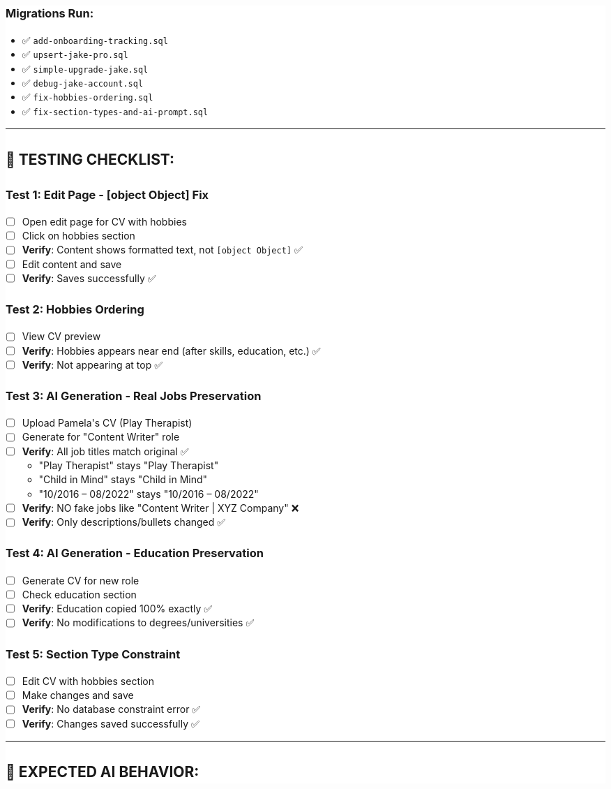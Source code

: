 ### **Migrations Run:**
- ✅ `add-onboarding-tracking.sql`
- ✅ `upsert-jake-pro.sql`
- ✅ `simple-upgrade-jake.sql`
- ✅ `debug-jake-account.sql`
- ✅ `fix-hobbies-ordering.sql`
- ✅ `fix-section-types-and-ai-prompt.sql`

---

## 🧪 **TESTING CHECKLIST:**

### **Test 1: Edit Page - [object Object] Fix**
- [ ] Open edit page for CV with hobbies
- [ ] Click on hobbies section
- [ ] **Verify**: Content shows formatted text, not `[object Object]` ✅
- [ ] Edit content and save
- [ ] **Verify**: Saves successfully ✅

### **Test 2: Hobbies Ordering**
- [ ] View CV preview
- [ ] **Verify**: Hobbies appears near end (after skills, education, etc.) ✅
- [ ] **Verify**: Not appearing at top ✅

### **Test 3: AI Generation - Real Jobs Preservation**
- [ ] Upload Pamela's CV (Play Therapist)
- [ ] Generate for "Content Writer" role
- [ ] **Verify**: All job titles match original ✅
  - "Play Therapist" stays "Play Therapist"
  - "Child in Mind" stays "Child in Mind"
  - "10/2016 – 08/2022" stays "10/2016 – 08/2022"
- [ ] **Verify**: NO fake jobs like "Content Writer | XYZ Company" ❌
- [ ] **Verify**: Only descriptions/bullets changed ✅

### **Test 4: AI Generation - Education Preservation**
- [ ] Generate CV for new role
- [ ] Check education section
- [ ] **Verify**: Education copied 100% exactly ✅
- [ ] **Verify**: No modifications to degrees/universities ✅

### **Test 5: Section Type Constraint**
- [ ] Edit CV with hobbies section
- [ ] Make changes and save
- [ ] **Verify**: No database constraint error ✅
- [ ] **Verify**: Changes saved successfully ✅

---

## 🎯 **EXPECTED AI BEHAVIOR:**
